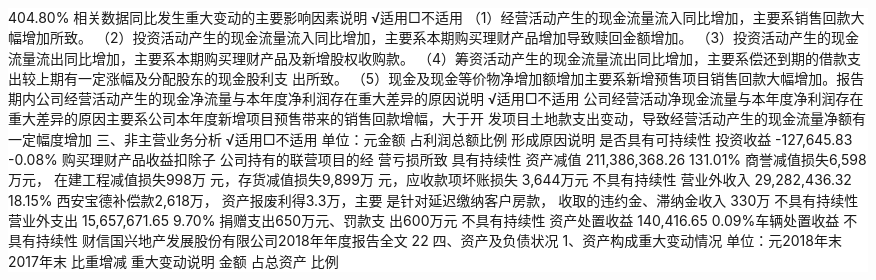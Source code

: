 404.80%
相关数据同比发生重大变动的主要影响因素说明
√适用□不适用
（1）经营活动产生的现金流量流入同比增加，主要系销售回款大幅增加所致。
（2）投资活动产生的现金流量流入同比增加，主要系本期购买理财产品增加导致赎回金额增加。
（3）投资活动产生的现金流量流出同比增加，主要系本期购买理财产品及新增股权收购款。
（4）筹资活动产生的现金流量流出同比增加，主要系偿还到期的借款支出较上期有一定涨幅及分配股东的现金股利支
出所致。
（5）现金及现金等价物净增加额增加主要系新增预售项目销售回款大幅增加。报告期内公司经营活动产生的现金净流量与本年度净利润存在重大差异的原因说明
√适用□不适用
公司经营活动净现金流量与本年度净利润存在重大差异的原因主要系公司本年度新增项目预售带来的销售回款增幅，大于开
发项目土地款支出变动，导致经营活动产生的现金流量净额有一定幅度增加
三、非主营业务分析
√适用□不适用
单位：元金额
占利润总额比例
形成原因说明
是否具有可持续性
投资收益
-127,645.83
-0.08%
购买理财产品收益扣除子
公司持有的联营项目的经
营亏损所致
具有持续性
资产减值
211,386,368.26
131.01%
商誉减值损失6,598万元，
在建工程减值损失998万
元，存货减值损失9,899万
元，应收款项坏账损失
3,644万元
不具有持续性
营业外收入
29,282,436.32
18.15%
西安宝德补偿款2,618万，
资产报废利得3.3万，主要
是针对延迟缴纳客户房款，
收取的违约金、滞纳金收入
330万
不具有持续性
营业外支出
15,657,671.65
9.70%
捐赠支出650万元、罚款支
出600万元
不具有持续性
资产处置收益
140,416.65
0.09%车辆处置收益
不具有持续性
财信国兴地产发展股份有限公司2018年年度报告全文
22
四、资产及负债状况
1、资产构成重大变动情况
单位：元2018年末
2017年末
比重增减
重大变动说明
金额
占总资产
比例